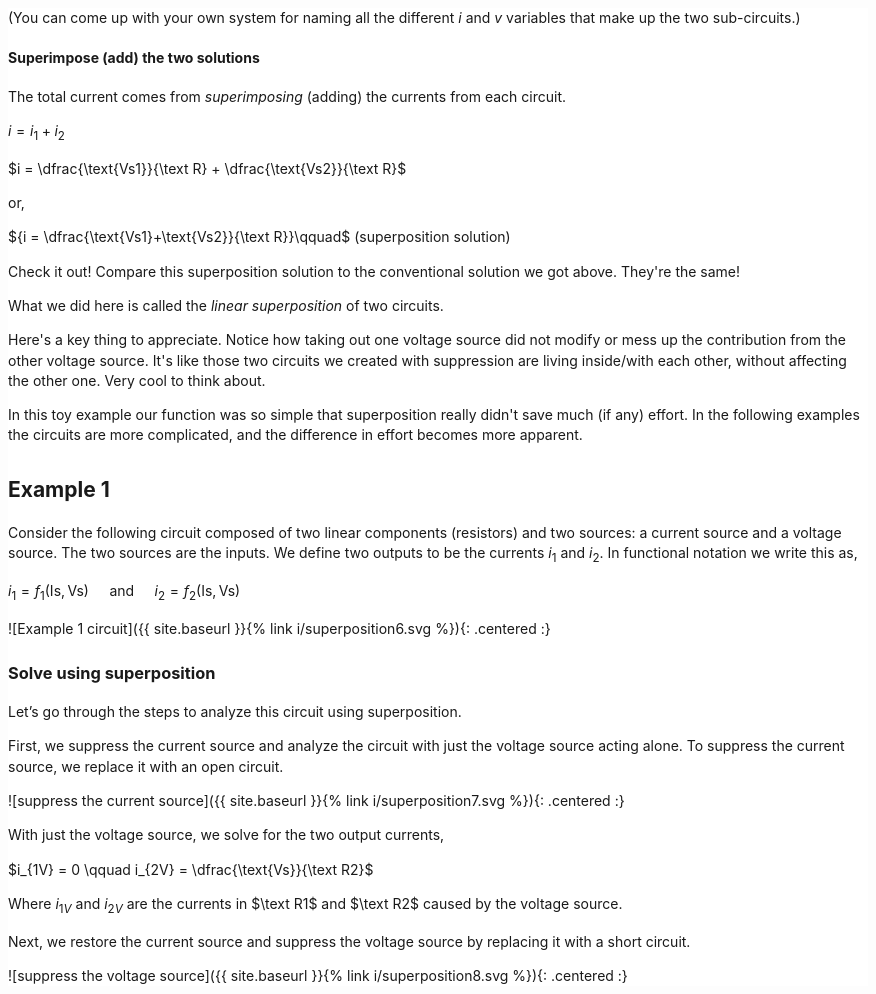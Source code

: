 (You can come up with your own system for naming all the different $i$ and $v$ variables that make up the two sub-circuits.)

#### Superimpose (add) the two solutions

The total current comes from *superimposing* (adding) the currents from each circuit.

$i = i_1 + i_2$

$i = \dfrac{\text{Vs1}}{\text R} + \dfrac{\text{Vs2}}{\text R}$

or,

${i = \dfrac{\text{Vs1}+\text{Vs2}}{\text R}}\qquad$ (superposition solution)

Check it out! Compare this superposition solution to the conventional solution we got above. They're the same!

What we did here is called the *linear superposition* of two circuits. 

Here's a key thing to appreciate. Notice how taking out one voltage source did not modify or mess up the contribution from the other voltage source. It's like those two circuits we created with suppression are living inside/with each other, without affecting the other one. Very cool to think about. 

In this toy example our function was so simple that superposition really didn't save much (if any) effort. In the following examples the circuits are more complicated, and the difference in effort becomes more apparent.

## Example 1

Consider the following circuit composed of two linear components (resistors) and two sources: a current source and a voltage source. The two sources are the inputs. We define two outputs to be the currents $i_1$ and $i_2$. In functional notation we write this as,

$i_1 = f_1(\text{Is},\text{Vs)}\quad$ and $\quad i_2 = f_2(\text{Is},\text{Vs)}$

![Example 1 circuit]({{ site.baseurl }}{% link i/superposition6.svg %}){: .centered :}

### Solve using superposition

Let’s go through the steps to analyze this circuit using superposition.  

First, we suppress the current source and analyze the circuit with just the voltage source acting alone. To suppress the current source, we replace it with an open circuit.

![suppress the current source]({{ site.baseurl }}{% link i/superposition7.svg %}){: .centered :}

With just the voltage source, we solve for the two output currents,

$i_{1V} = 0 \qquad i_{2V} = \dfrac{\text{Vs}}{\text R2}$

Where $i_{1V}$ and $i_{2V}$ are the currents in $\text R1$ and $\text R2$ caused by the voltage source.

Next, we restore the current source and suppress the voltage source by replacing it with a short circuit.

![suppress the voltage source]({{ site.baseurl }}{% link i/superposition8.svg %}){: .centered :}
